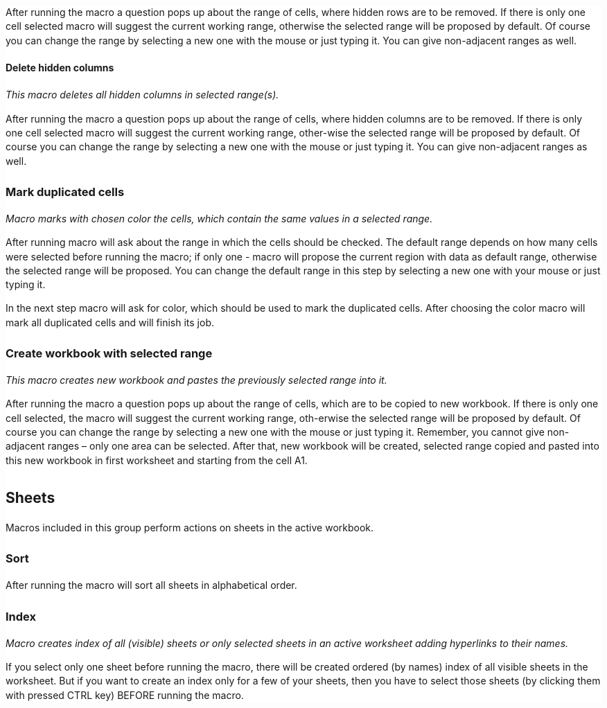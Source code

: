 After running the macro a question pops up about the range of cells, where hidden rows are to be removed. If there is only one cell selected macro will suggest the current working range, otherwise the selected range will be proposed by default. Of course you can change the range by selecting a new one with the mouse or just typing it. You can give non-adjacent ranges as well.

#### Delete hidden columns

_This macro deletes all hidden columns in selected range(s)._

After running the macro a question pops up about the range of cells, where hidden columns are to be removed. If there is only one cell selected macro will suggest the current working range, other-wise the selected range will be proposed by default. Of course you can change the range by selecting a new one with the mouse or just typing it. You can give non-adjacent ranges as well.

### Mark duplicated cells

_Macro marks with chosen color the cells, which contain the same values in a selected range._

After running macro will ask about the range in which the cells should be checked. The default range depends on how many cells were selected before running the macro; if only one - macro will propose the current region with data as default range, otherwise the selected range will be proposed. You can change the default range in this step by selecting a new one with your mouse or just typing it.
 
In the next step macro will ask for color, which should be used to mark the duplicated cells. After choosing the color macro will mark all duplicated cells and will finish its job.

### Create workbook with selected range

_This macro creates new workbook and pastes the previously selected range into it._

After running the macro a question pops up about the range of cells, which are to be copied to new workbook. If there is only one cell selected, the macro will suggest the current working range, oth-erwise the selected range will be proposed by default. Of course you can change the range by selecting a new one with the mouse or just typing it. Remember, you cannot give non-adjacent ranges – only one area can be selected. After that, new workbook will be created, selected range copied and pasted into this new workbook in first worksheet and starting from the cell A1.

## Sheets

Macros included in this group perform actions on sheets in the active workbook.

### Sort

After running the macro will sort all sheets in alphabetical order.

### Index

_Macro creates index of all (visible) sheets or only selected sheets in an active worksheet adding hyperlinks to their names._

If you select only one sheet before running the macro, there will be created ordered (by names) index of all visible sheets in the worksheet. But if you want to create an index only for a few of your sheets, then you have to select those sheets (by clicking them with pressed CTRL key) BEFORE running the macro.
